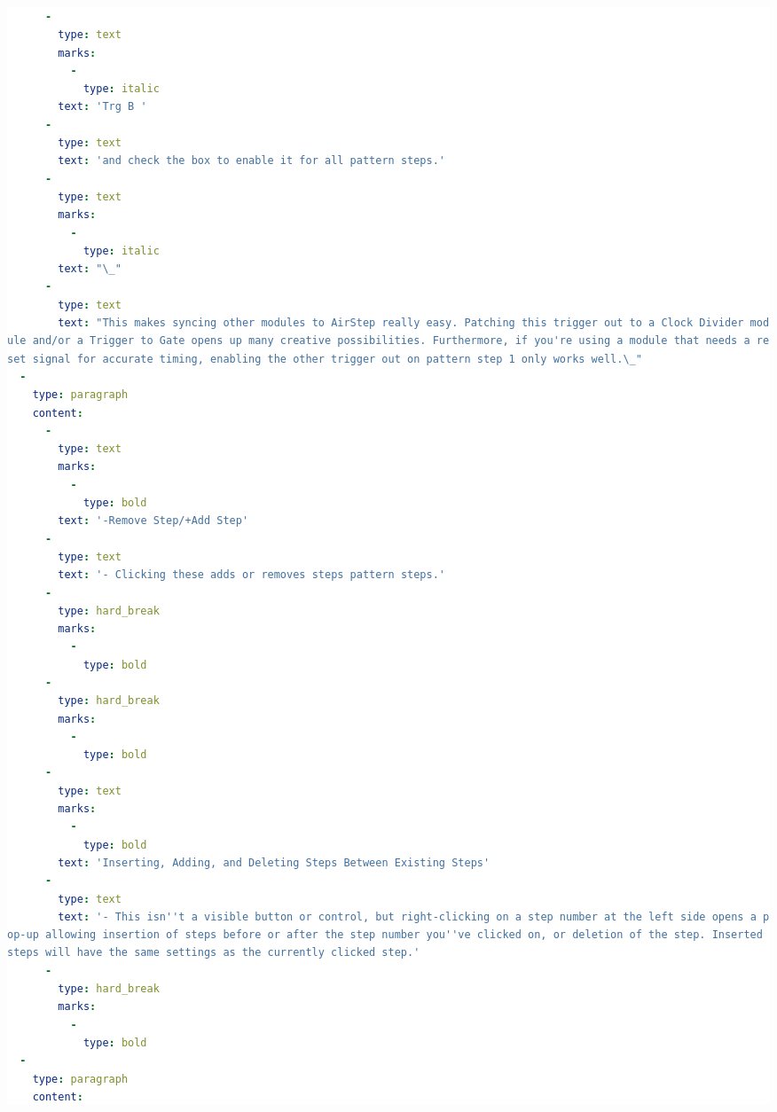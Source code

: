 ```yaml
      -
        type: text
        marks:
          -
            type: italic
        text: 'Trg B '
      -
        type: text
        text: 'and check the box to enable it for all pattern steps.'
      -
        type: text
        marks:
          -
            type: italic
        text: "\_"
      -
        type: text
        text: "This makes syncing other modules to AirStep really easy. Patching this trigger out to a Clock Divider module and/or a Trigger to Gate opens up many creative possibilities. Furthermore, if you're using a module that needs a reset signal for accurate timing, enabling the other trigger out on pattern step 1 only works well.\_"
  -
    type: paragraph
    content:
      -
        type: text
        marks:
          -
            type: bold
        text: '-Remove Step/+Add Step'
      -
        type: text
        text: '- Clicking these adds or removes steps pattern steps.'
      -
        type: hard_break
        marks:
          -
            type: bold
      -
        type: hard_break
        marks:
          -
            type: bold
      -
        type: text
        marks:
          -
            type: bold
        text: 'Inserting, Adding, and Deleting Steps Between Existing Steps'
      -
        type: text
        text: '- This isn''t a visible button or control, but right-clicking on a step number at the left side opens a pop-up allowing insertion of steps before or after the step number you''ve clicked on, or deletion of the step. Inserted steps will have the same settings as the currently clicked step.'
      -
        type: hard_break
        marks:
          -
            type: bold
  -
    type: paragraph
    content:
```